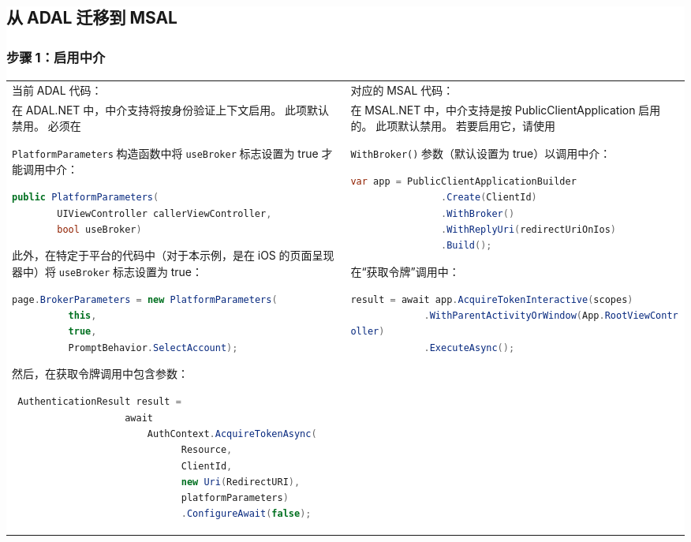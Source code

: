 ## <a name="migrate-from-adal-to-msal"></a>从 ADAL 迁移到 MSAL

### <a name="step-1-enable-the-broker"></a>步骤 1：启用中介

<table>
<tr><td>当前 ADAL 代码：</td><td>对应的 MSAL 代码：</td></tr>
<tr><td>
在 ADAL.NET 中，中介支持将按身份验证上下文启用。 此项默认禁用。 必须在

`PlatformParameters` 构造函数中将 `useBroker` 标志设置为 true 才能调用中介：

```csharp
public PlatformParameters(
        UIViewController callerViewController,
        bool useBroker)
```
此外，在特定于平台的代码中（对于本示例，是在 iOS 的页面呈现器中）将 `useBroker`
标志设置为 true：
```csharp
page.BrokerParameters = new PlatformParameters(
          this,
          true,
          PromptBehavior.SelectAccount);
```

然后，在获取令牌调用中包含参数：
```csharp
 AuthenticationResult result =
                    await
                        AuthContext.AcquireTokenAsync(
                              Resource,
                              ClientId,
                              new Uri(RedirectURI),
                              platformParameters)
                              .ConfigureAwait(false);
```

</td><td>
在 MSAL.NET 中，中介支持是按 PublicClientApplication 启用的。 此项默认禁用。 若要启用它，请使用

`WithBroker()` 参数（默认设置为 true）以调用中介：

```csharp
var app = PublicClientApplicationBuilder
                .Create(ClientId)
                .WithBroker()
                .WithReplyUri(redirectUriOnIos)
                .Build();
```
在“获取令牌”调用中：
```csharp
result = await app.AcquireTokenInteractive(scopes)
             .WithParentActivityOrWindow(App.RootViewController)
             .ExecuteAsync();
```
</table>
